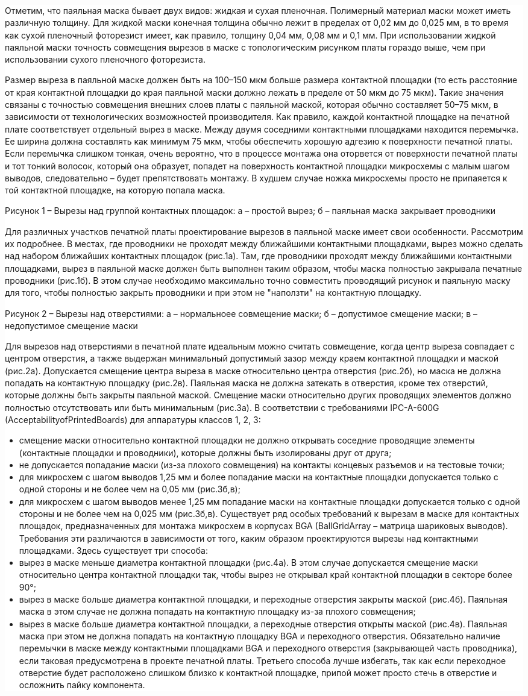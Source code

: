 Отметим, что паяльная маска бывает двух видов: жидкая и сухая пленочная. Полимерный материал маски может иметь различную толщину. Для жидкой маски конечная толщина обычно лежит в пределах от 0,02 мм до 0,025 мм, в то время как сухой пленочный фоторезист имеет, как правило, толщину 0,04 мм, 0,08 мм и 0,1 мм. При использовании жидкой паяльной маски точность совмещения вырезов в маске с топологическим рисунком платы гораздо выше, чем при использовании сухого пленочного фоторезиста.

Размер выреза в паяльной маске должен быть на 100–150 мкм больше размера контактной площадки (то есть расстояние от края контактной площадки до края паяльной маски должно лежать в пределе от 50 мкм до 75 мкм). Такие значения связаны с точностью совмещения внешних слоев платы с паяльной маской, которая обычно составляет 50–75 мкм, в зависимости от технологических возможностей производителя. Как правило, каждой контактной площадке на печатной плате соответствует отдельный вырез в маске. Между двумя соседними контактными площадками находится перемычка. Ее ширина должна составлять как минимум 75 мкм, чтобы обеспечить хорошую адгезию к поверхности печатной платы. Если перемычка слишком тонкая, очень вероятно, что в процессе монтажа она оторвется от поверхности печатной платы и тот тонкий волосок, который она образует, попадет на поверхность контактной площадки микросхемы с малым шагом выводов, следовательно – будет препятствовать монтажу. В худшем случае ножка микросхемы просто не припаяется к той контактной площадке, на которую попала маска.

Рисунок 1 – Вырезы над группой контактных площадок: а – простой вырез; б – паяльная маска закрывает проводники

Для различных участков печатной платы проектирование вырезов в паяльной маске имеет свои особенности. Рассмотрим их подробнее.
В местах, где проводники не проходят между ближайшими контактными площадками, вырез можно сделать над набором ближайших контактных площадок (рис.1а). Там, где проводники проходят между ближайшими контактными площадками, вырез в паяльной маске должен быть выполнен таким образом, чтобы маска полностью закрывала печатные проводники (рис.1б). В этом случае необходимо максимально точно совместить проводящий рисунок и паяльную маску для того, чтобы полностью закрыть проводники и при этом не "наползти" на контактную площадку.

Рисунок 2 – Вырезы над отверстиями: а – нормальноее совмещение маски; б – допустимое смещение маски; в – недопустимое смещение маски

Для вырезов над отверстиями в печатной плате идеальным можно считать совмещение, когда центр выреза совпадает с центром отверстия, а также выдержан минимальный допустимый зазор между краем контактной площадки и маской (рис.2а). Допускается смещение центра выреза в маске относительно центра отверстия (рис.2б), но маска не должна попадать на контактную площадку (рис.2в). Паяльная маска не должна затекать в отверстия, кроме тех отверстий, которые должны быть закрыты паяльной маской.
Смещение маски относительно других проводящих элементов должно полностью отсутствовать или быть минимальным (рис.3а). В соответствии с требованиями IPC-A-600G (AcceptabilityofPrintedBoards) для аппаратуры классов 1, 2, 3:

- смещение маски относительно контактной площадки не должно открывать соседние проводящие элементы (контактные площадки и проводники), которые должны быть изолированы друг от друга;
- не допускается попадание маски (из-за плохого совмещения) на контакты концевых разъемов и на тестовые точки;
- для микросхем с шагом выводов 1,25 мм и более попадание маски на контактные площадки допускается только с одной стороны и не более чем на 0,05 мм (рис.3б,в);
- для микросхем с шагом выводов менее 1,25 мм попадание маски на контактные площадки допускается только с одной стороны и не более чем на 0,025 мм (рис.3б,в).
Существует ряд особых требований к вырезам в маске для контактных площадок, предназначенных для монтажа микросхем в корпусах BGA (BallGridArray – матрица шариковых выводов). Требования эти различаются в зависимости от того, каким образом проектируются вырезы над контактными площадками. Здесь существует три способа:
- вырез в маске меньше диаметра контактной площадки (рис.4а). В этом случае допускается смещение маски относительно центра контактной площадки так, чтобы вырез не открывал край контактной площадки в секторе более 90°;
- вырез в маске больше диаметра контактной площадки, и переходные отверстия закрыты маской (рис.4б). Паяльная маска в этом случае не должна попадать на контактную площадку из-за плохого совмещения;
- вырез в маске больше диаметра контактной площадки, а переходные отверстия открыты маской (рис.4в). Паяльная маска при этом не должна попадать на контактную площадку BGA и переходного отверстия. Обязательно наличие перемычки в маске между контактными площадками BGA и переходного отверстия (закрывающей часть проводника), если таковая предусмотрена в проекте печатной платы.
Третьего способа лучше избегать, так как если переходное отверстие будет расположено слишком близко к контактной площадке, припой может просто стечь в отверстие и осложнить пайку компонента.
